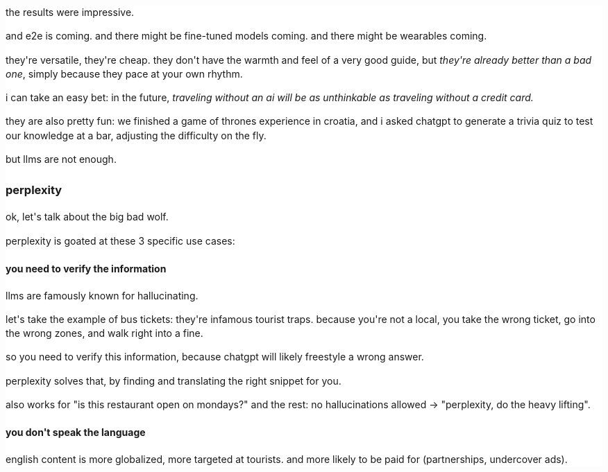 the results were impressive.

and e2e is coming.
and there might be fine-tuned models coming.
and there might be wearables coming.

they're versatile,
they're cheap.
they don't have the warmth and feel
of a very good guide,
but *they're already better than a bad one*,
simply because they pace at your own rhythm.

i can take an easy bet:
in the future, 
*traveling without an ai will be as unthinkable as traveling without a credit card.*

they are also pretty fun:
we finished a game of thrones
experience in croatia,
and i asked chatgpt to generate
a trivia quiz to test our knowledge
at a bar,
adjusting the difficulty on the fly.

but llms are not enough.

### perplexity

ok, let's talk about the big bad wolf.

perplexity is goated at these 3 specific use cases:

#### you need to verify the information

llms are famously known for hallucinating.

let's take the example of bus tickets:
they're infamous tourist traps.
because you're not a local,
you take the wrong ticket,
go into the wrong zones,
and walk right into a fine.

so you need to verify this information,
because chatgpt will likely freestyle a wrong answer.

perplexity solves that,
by finding and translating the right snippet for you.

also works for "is this restaurant open on mondays?" and the rest:
no hallucinations allowed -> "perplexity, do the heavy lifting".

#### you don't speak the language

english content is more globalized,
more targeted at tourists.
and more likely to be paid for (partnerships, undercover ads).
